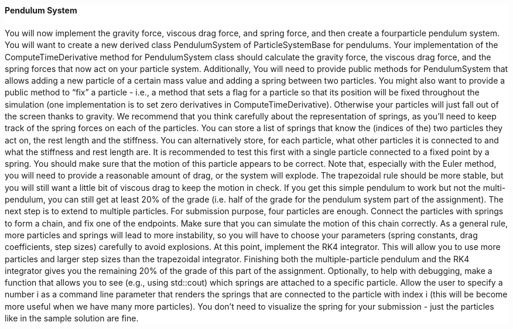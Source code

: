 #### Pendulum System

You will now implement the gravity force, viscous drag force, and spring force, and then create a fourparticle pendulum system.
You will want to create a new derived class PendulumSystem of ParticleSystemBase for pendulums.
Your implementation of the ComputeTimeDerivative method for PendulumSystem class should calculate
the gravity force, the viscous drag force, and the spring forces that now act on your particle system.
Additionally, You will need to provide public methods for PendulumSystem that allows adding a new
particle of a certain mass value and adding a spring between two particles. You might also want to
provide a public method to “fix” a particle - i.e., a method that sets a flag for a particle so that
its position will be fixed throughout the simulation (one implementation is to set zero derivatives in
ComputeTimeDerivative). Otherwise your particles will just fall out of the screen thanks to gravity.
We recommend that you think carefully about the representation of springs, as you’ll need to keep
track of the spring forces on each of the particles. You can store a list of springs that know the (indices
of the) two particles they act on, the rest length and the stiffness. You can alternatively store, for each
particle, what other particles it is connected to and what the stiffness and rest length are.
It is recommended to test this first with a single particle connected to a fixed point by a spring. You
should make sure that the motion of this particle appears to be correct. Note that, especially with the
Euler method, you will need to provide a reasonable amount of drag, or the system will explode. The
trapezoidal rule should be more stable, but you will still want a little bit of viscous drag to keep the
motion in check. If you get this simple pendulum to work but not the multi-pendulum, you can still get
at least 20% of the grade (i.e. half of the grade for the pendulum system part of the assignment).
The next step is to extend to multiple particles. For submission purpose, four particles are enough.
Connect the particles with springs to form a chain, and fix one of the endpoints. Make sure that you
can simulate the motion of this chain correctly. As a general rule, more particles and springs will lead
to more instability, so you will have to choose your parameters (spring constants, drag coefficients, step
sizes) carefully to avoid explosions.
At this point, implement the RK4 integrator. This will allow you to use more particles and larger
step sizes than the trapezoidal integrator. Finishing both the multiple-particle pendulum and the RK4
integrator gives you the remaining 20% of the grade of this part of the assignment.
Optionally, to help with debugging, make a function that allows you to see (e.g., using std::cout)
which springs are attached to a specific particle. Allow the user to specify a number i as a command
line parameter that renders the springs that are connected to the particle with index i (this will be
become more useful when we have many more particles). You don’t need to visualize the spring for your
submission - just the particles like in the sample solution are fine.
